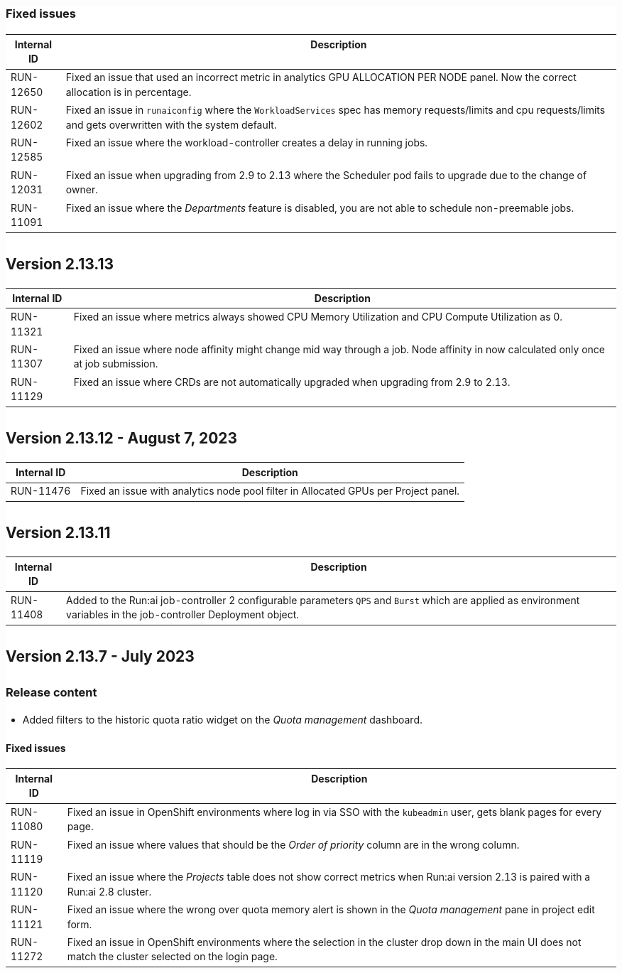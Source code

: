 ### Fixed issues

| Internal ID | Description  |
|-------------- | ------------------- |
| RUN-12650 | Fixed an issue that used an incorrect metric in analytics GPU ALLOCATION PER NODE panel. Now the correct allocation is in percentage. |
| RUN-12602 | Fixed an issue in `runaiconfig` where the `WorkloadServices` spec has memory requests/limits and cpu requests/limits and gets overwritten with the system default. |
| RUN-12585 | Fixed an issue where the workload-controller creates a delay in running jobs. |
| RUN-12031 | Fixed an issue when upgrading from 2.9 to 2.13 where the Scheduler pod fails to upgrade due to the change of owner. |
| RUN-11091  | Fixed an issue where the *Departments* feature is disabled, you are not able to schedule non-preemable jobs. |

## Version 2.13.13

| Internal ID | Description  |
| ---------------------------- | ---- |
| RUN-11321 | Fixed an issue where metrics always showed CPU Memory Utilization and CPU Compute Utilization as 0. |
| RUN-11307 | Fixed an issue where node affinity might change mid way through a job. Node affinity in now calculated only once at job submission. |
| RUN-11129 | Fixed an issue where CRDs are not automatically upgraded when upgrading from 2.9 to 2.13. |

## Version 2.13.12 - August 7, 2023

| Internal ID | Description  |
| ---------------------------- | ---- |
| RUN-11476 | Fixed an issue with analytics node pool filter in Allocated GPUs per Project panel. |

## Version 2.13.11

| Internal ID | Description  |
| ---------------------------- | ---- |
| RUN-11408 | Added to the Run:ai job-controller 2 configurable parameters `QPS` and `Burst` which are applied as environment variables in the job-controller Deployment object. |

## Version 2.13.7 - July 2023

### Release content


* Added filters to the historic quota ratio widget on the *Quota management* dashboard.

#### Fixed issues

| Internal ID | Description  |
| ---------------------------- | ---- |
| RUN-11080 | Fixed an issue in OpenShift environments where log in via SSO with the `kubeadmin` user, gets blank pages for every page. |
| RUN-11119 | Fixed an issue where values that should be the *Order of priority* column are in the wrong column. |
| RUN-11120 | Fixed an issue where the *Projects* table does not show correct metrics when Run:ai version 2.13 is paired with a Run:ai 2.8 cluster. |
| RUN-11121 | Fixed an issue where the wrong over quota memory alert is shown in the *Quota management* pane in project edit form. |
| RUN-11272 | Fixed an issue in OpenShift environments where the selection in the cluster drop down in the main UI does not match the cluster selected on the login page. |
